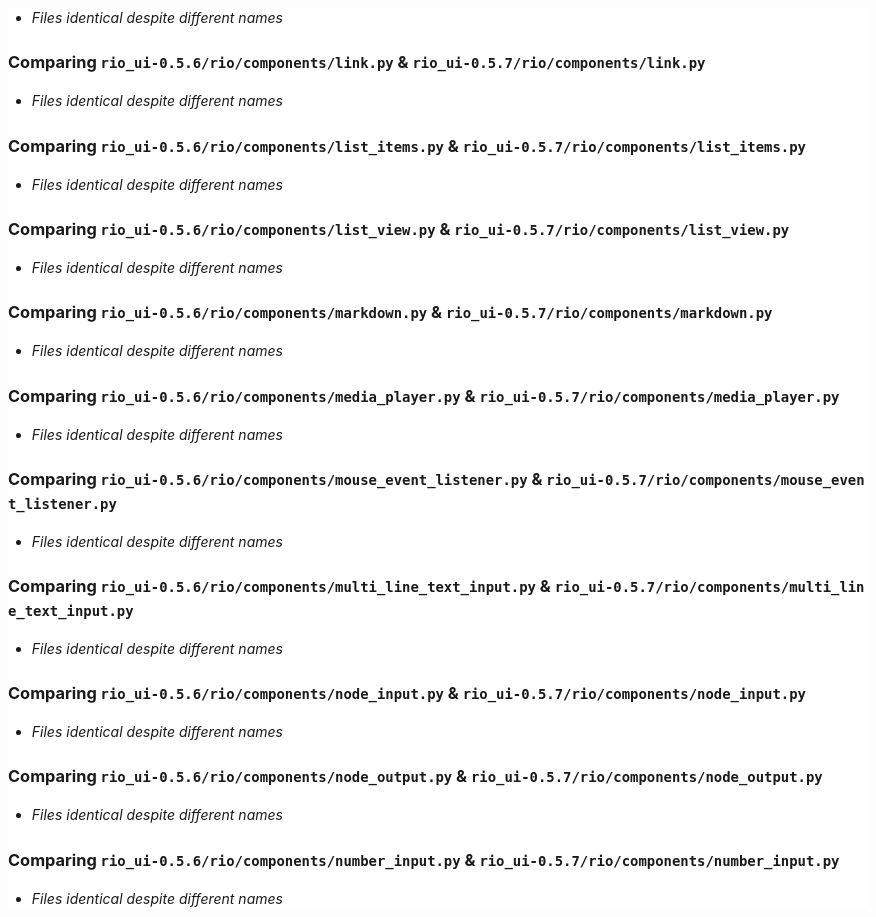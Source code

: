  * *Files identical despite different names*

### Comparing `rio_ui-0.5.6/rio/components/link.py` & `rio_ui-0.5.7/rio/components/link.py`

 * *Files identical despite different names*

### Comparing `rio_ui-0.5.6/rio/components/list_items.py` & `rio_ui-0.5.7/rio/components/list_items.py`

 * *Files identical despite different names*

### Comparing `rio_ui-0.5.6/rio/components/list_view.py` & `rio_ui-0.5.7/rio/components/list_view.py`

 * *Files identical despite different names*

### Comparing `rio_ui-0.5.6/rio/components/markdown.py` & `rio_ui-0.5.7/rio/components/markdown.py`

 * *Files identical despite different names*

### Comparing `rio_ui-0.5.6/rio/components/media_player.py` & `rio_ui-0.5.7/rio/components/media_player.py`

 * *Files identical despite different names*

### Comparing `rio_ui-0.5.6/rio/components/mouse_event_listener.py` & `rio_ui-0.5.7/rio/components/mouse_event_listener.py`

 * *Files identical despite different names*

### Comparing `rio_ui-0.5.6/rio/components/multi_line_text_input.py` & `rio_ui-0.5.7/rio/components/multi_line_text_input.py`

 * *Files identical despite different names*

### Comparing `rio_ui-0.5.6/rio/components/node_input.py` & `rio_ui-0.5.7/rio/components/node_input.py`

 * *Files identical despite different names*

### Comparing `rio_ui-0.5.6/rio/components/node_output.py` & `rio_ui-0.5.7/rio/components/node_output.py`

 * *Files identical despite different names*

### Comparing `rio_ui-0.5.6/rio/components/number_input.py` & `rio_ui-0.5.7/rio/components/number_input.py`

 * *Files identical despite different names*
